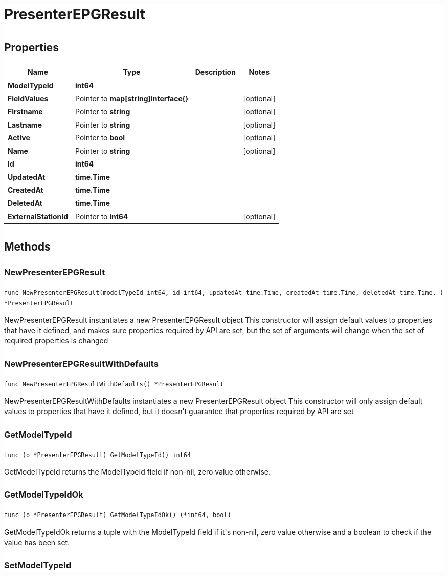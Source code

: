 # PresenterEPGResult

## Properties

Name | Type | Description | Notes
------------ | ------------- | ------------- | -------------
**ModelTypeId** | **int64** |  | 
**FieldValues** | Pointer to **map[string]interface{}** |  | [optional] 
**Firstname** | Pointer to **string** |  | [optional] 
**Lastname** | Pointer to **string** |  | [optional] 
**Active** | Pointer to **bool** |  | [optional] 
**Name** | Pointer to **string** |  | [optional] 
**Id** | **int64** |  | 
**UpdatedAt** | **time.Time** |  | 
**CreatedAt** | **time.Time** |  | 
**DeletedAt** | **time.Time** |  | 
**ExternalStationId** | Pointer to **int64** |  | [optional] 

## Methods

### NewPresenterEPGResult

`func NewPresenterEPGResult(modelTypeId int64, id int64, updatedAt time.Time, createdAt time.Time, deletedAt time.Time, ) *PresenterEPGResult`

NewPresenterEPGResult instantiates a new PresenterEPGResult object
This constructor will assign default values to properties that have it defined,
and makes sure properties required by API are set, but the set of arguments
will change when the set of required properties is changed

### NewPresenterEPGResultWithDefaults

`func NewPresenterEPGResultWithDefaults() *PresenterEPGResult`

NewPresenterEPGResultWithDefaults instantiates a new PresenterEPGResult object
This constructor will only assign default values to properties that have it defined,
but it doesn't guarantee that properties required by API are set

### GetModelTypeId

`func (o *PresenterEPGResult) GetModelTypeId() int64`

GetModelTypeId returns the ModelTypeId field if non-nil, zero value otherwise.

### GetModelTypeIdOk

`func (o *PresenterEPGResult) GetModelTypeIdOk() (*int64, bool)`

GetModelTypeIdOk returns a tuple with the ModelTypeId field if it's non-nil, zero value otherwise
and a boolean to check if the value has been set.

### SetModelTypeId
